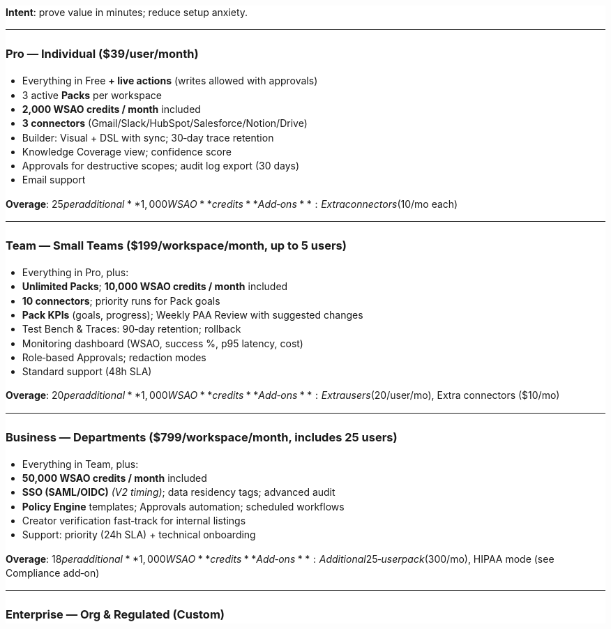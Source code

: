 **Intent**: prove value in minutes; reduce setup anxiety.

---

### Pro — Individual ($39/user/month)

- Everything in Free **+ live actions** (writes allowed with approvals)
- 3 active **Packs** per workspace
- **2,000 WSAO credits / month** included
- **3 connectors** (Gmail/Slack/HubSpot/Salesforce/Notion/Drive)
- Builder: Visual + DSL with sync; 30‑day trace retention
- Knowledge Coverage view; confidence score
- Approvals for destructive scopes; audit log export (30 days)
- Email support

**Overage**: $25 per additional **1,000 WSAO** credits  
**Add‑ons**: Extra connectors ($10/mo each)

---

### Team — Small Teams ($199/workspace/month, up to 5 users)

- Everything in Pro, plus:
- **Unlimited Packs**; **10,000 WSAO credits / month** included
- **10 connectors**; priority runs for Pack goals
- **Pack KPIs** (goals, progress); Weekly PAA Review with suggested changes
- Test Bench & Traces: 90‑day retention; rollback
- Monitoring dashboard (WSAO, success %, p95 latency, cost)
- Role‑based Approvals; redaction modes
- Standard support (48h SLA)

**Overage**: $20 per additional **1,000 WSAO** credits  
**Add‑ons**: Extra users ($20/user/mo), Extra connectors ($10/mo)

---

### Business — Departments ($799/workspace/month, includes 25 users)

- Everything in Team, plus:
- **50,000 WSAO credits / month** included
- **SSO (SAML/OIDC)** _(V2 timing)_; data residency tags; advanced audit
- **Policy Engine** templates; Approvals automation; scheduled workflows
- Creator verification fast‑track for internal listings
- Support: priority (24h SLA) + technical onboarding

**Overage**: $18 per additional **1,000 WSAO** credits  
**Add‑ons**: Additional 25‑user pack ($300/mo), HIPAA mode (see Compliance add‑on)

---

### Enterprise — Org & Regulated (Custom)
